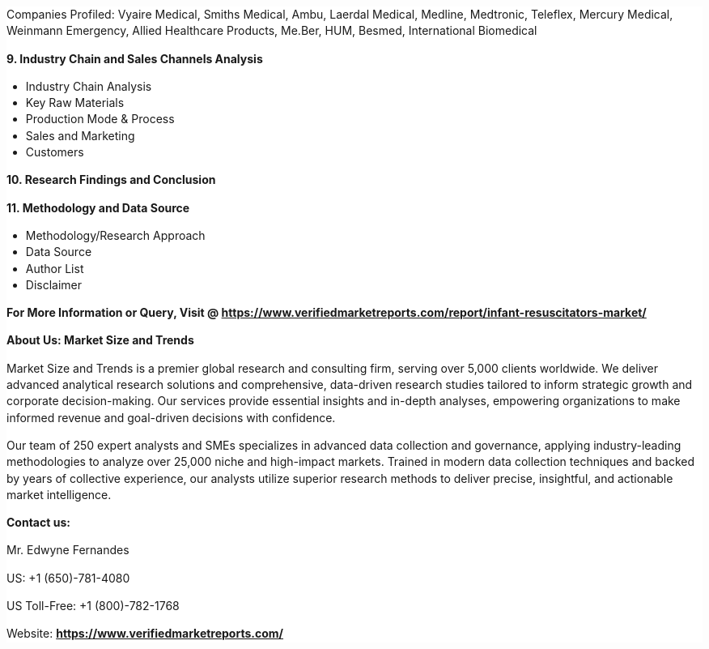 Companies Profiled: Vyaire Medical, Smiths Medical, Ambu, Laerdal Medical, Medline, Medtronic, Teleflex, Mercury Medical, Weinmann Emergency, Allied Healthcare Products, Me.Ber, HUM, Besmed, International Biomedical</strong></p><p><strong>9. Industry Chain and Sales Channels Analysis</strong></p><ul><li>Industry Chain Analysis</li><li>Key Raw Materials</li><li>Production Mode &amp; Process</li><li>Sales and Marketing</li><li>Customers</li></ul><p><strong>10. Research Findings and Conclusion</strong></p><p><strong>11. Methodology and Data Source</strong></p><ul><li>Methodology/Research Approach</li><li>Data Source</li><li>Author List</li><li>Disclaimer</li></ul></p><p><strong>For More Information or Query, Visit @ <a href="https://www.verifiedmarketreports.com/report/infant-resuscitators-market/">https://www.verifiedmarketreports.com/report/infant-resuscitators-market/</a></strong></p><p><strong>About Us: Market Size and Trends</strong></p><p>Market Size and Trends is a premier global research and consulting firm, serving over 5,000 clients worldwide. We deliver advanced analytical research solutions and comprehensive, data-driven research studies tailored to inform strategic growth and corporate decision-making. Our services provide essential insights and in-depth analyses, empowering organizations to make informed revenue and goal-driven decisions with confidence.</p><p>Our team of 250 expert analysts and SMEs specializes in advanced data collection and governance, applying industry-leading methodologies to analyze over 25,000 niche and high-impact markets. Trained in modern data collection techniques and backed by years of collective experience, our analysts utilize superior research methods to deliver precise, insightful, and actionable market intelligence.</p><p><strong>Contact us:</strong></p><p>Mr. Edwyne Fernandes</p><p>US: +1 (650)-781-4080</p><p>US Toll-Free: +1 (800)-782-1768</p><p>Website: <strong><a href="https://www.verifiedmarketreports.com/">https://www.verifiedmarketreports.com/</a></strong></p>
